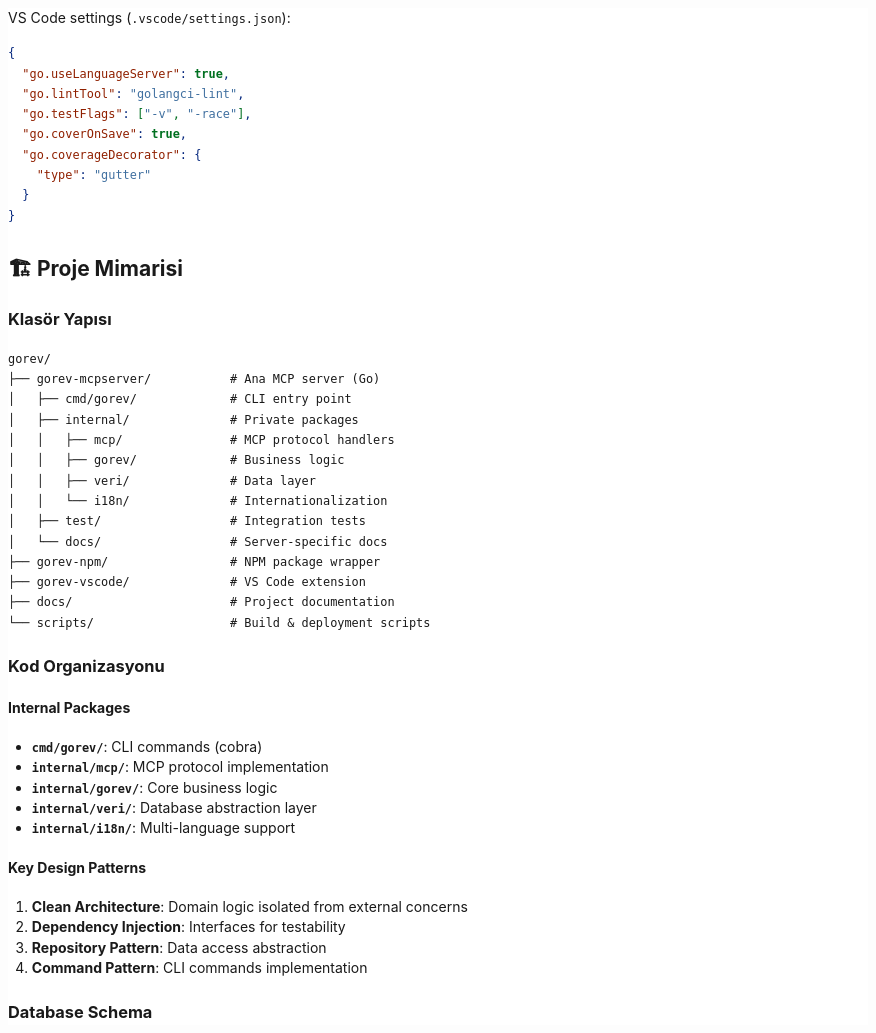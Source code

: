 VS Code settings (`.vscode/settings.json`):

```json
{
  "go.useLanguageServer": true,
  "go.lintTool": "golangci-lint",
  "go.testFlags": ["-v", "-race"],
  "go.coverOnSave": true,
  "go.coverageDecorator": {
    "type": "gutter"
  }
}
```

## 🏗️ Proje Mimarisi

### Klasör Yapısı

```
gorev/
├── gorev-mcpserver/           # Ana MCP server (Go)
│   ├── cmd/gorev/             # CLI entry point
│   ├── internal/              # Private packages
│   │   ├── mcp/               # MCP protocol handlers
│   │   ├── gorev/             # Business logic
│   │   ├── veri/              # Data layer
│   │   └── i18n/              # Internationalization
│   ├── test/                  # Integration tests
│   └── docs/                  # Server-specific docs
├── gorev-npm/                 # NPM package wrapper
├── gorev-vscode/              # VS Code extension
├── docs/                      # Project documentation
└── scripts/                   # Build & deployment scripts
```

### Kod Organizasyonu

#### Internal Packages

- **`cmd/gorev/`**: CLI commands (cobra)
- **`internal/mcp/`**: MCP protocol implementation
- **`internal/gorev/`**: Core business logic
- **`internal/veri/`**: Database abstraction layer
- **`internal/i18n/`**: Multi-language support

#### Key Design Patterns

1. **Clean Architecture**: Domain logic isolated from external concerns
2. **Dependency Injection**: Interfaces for testability
3. **Repository Pattern**: Data access abstraction
4. **Command Pattern**: CLI commands implementation

### Database Schema
